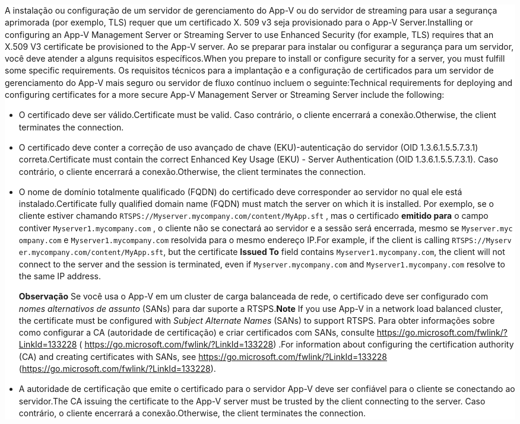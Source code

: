 <span data-ttu-id="56d5c-149">A instalação ou configuração de um servidor de gerenciamento do App-V ou do servidor de streaming para usar a segurança aprimorada (por exemplo, TLS) requer que um certificado X. 509 v3 seja provisionado para o App-V Server.</span><span class="sxs-lookup"><span data-stu-id="56d5c-149">Installing or configuring an App-V Management Server or Streaming Server to use Enhanced Security (for example, TLS) requires that an X.509 V3 certificate be provisioned to the App-V server.</span></span> <span data-ttu-id="56d5c-150">Ao se preparar para instalar ou configurar a segurança para um servidor, você deve atender a alguns requisitos específicos.</span><span class="sxs-lookup"><span data-stu-id="56d5c-150">When you prepare to install or configure security for a server, you must fulfill some specific requirements.</span></span> <span data-ttu-id="56d5c-151">Os requisitos técnicos para a implantação e a configuração de certificados para um servidor de gerenciamento do App-V mais seguro ou servidor de fluxo contínuo incluem o seguinte:</span><span class="sxs-lookup"><span data-stu-id="56d5c-151">Technical requirements for deploying and configuring certificates for a more secure App-V Management Server or Streaming Server include the following:</span></span>

-   <span data-ttu-id="56d5c-152">O certificado deve ser válido.</span><span class="sxs-lookup"><span data-stu-id="56d5c-152">Certificate must be valid.</span></span> <span data-ttu-id="56d5c-153">Caso contrário, o cliente encerrará a conexão.</span><span class="sxs-lookup"><span data-stu-id="56d5c-153">Otherwise, the client terminates the connection.</span></span>

-   <span data-ttu-id="56d5c-154">O certificado deve conter a correção de uso avançado de chave (EKU)-autenticação do servidor (OID 1.3.6.1.5.5.7.3.1) correta.</span><span class="sxs-lookup"><span data-stu-id="56d5c-154">Certificate must contain the correct Enhanced Key Usage (EKU) - Server Authentication (OID 1.3.6.1.5.5.7.3.1).</span></span> <span data-ttu-id="56d5c-155">Caso contrário, o cliente encerrará a conexão.</span><span class="sxs-lookup"><span data-stu-id="56d5c-155">Otherwise, the client terminates the connection.</span></span>

-   <span data-ttu-id="56d5c-156">O nome de domínio totalmente qualificado (FQDN) do certificado deve corresponder ao servidor no qual ele está instalado.</span><span class="sxs-lookup"><span data-stu-id="56d5c-156">Certificate fully qualified domain name (FQDN) must match the server on which it is installed.</span></span> <span data-ttu-id="56d5c-157">Por exemplo, se o cliente estiver chamando `RTSPS://Myserver.mycompany.com/content/MyApp.sft` , mas o certificado **emitido para** o campo contiver `Myserver1.mycompany.com` , o cliente não se conectará ao servidor e a sessão será encerrada, mesmo se `Myserver.mycompany.com` e `Myserver1.mycompany.com` resolvida para o mesmo endereço IP.</span><span class="sxs-lookup"><span data-stu-id="56d5c-157">For example, if the client is calling `RTSPS://Myserver.mycompany.com/content/MyApp.sft`, but the certificate **Issued To** field contains `Myserver1.mycompany.com`, the client will not connect to the server and the session is terminated, even if `Myserver.mycompany.com` and `Myserver1.mycompany.com` resolve to the same IP address.</span></span>

    <span data-ttu-id="56d5c-158">**Observação**  Se você usa o App-V em um cluster de carga balanceada de rede, o certificado deve ser configurado com *nomes alternativos de assunto* (SANs) para dar suporte a RTSPS.</span><span class="sxs-lookup"><span data-stu-id="56d5c-158">**Note** If you use App-V in a network load balanced cluster, the certificate must be configured with *Subject Alternate Names* (SANs) to support RTSPS.</span></span> <span data-ttu-id="56d5c-159">Para obter informações sobre como configurar a CA (autoridade de certificação) e criar certificados com SANs, consulte <https://go.microsoft.com/fwlink/?LinkId=133228> ( https://go.microsoft.com/fwlink/?LinkId=133228) .</span><span class="sxs-lookup"><span data-stu-id="56d5c-159">For information about configuring the certification authority (CA) and creating certificates with SANs, see <https://go.microsoft.com/fwlink/?LinkId=133228> (https://go.microsoft.com/fwlink/?LinkId=133228).</span></span>

     

-   <span data-ttu-id="56d5c-160">A autoridade de certificação que emite o certificado para o servidor App-V deve ser confiável para o cliente se conectando ao servidor.</span><span class="sxs-lookup"><span data-stu-id="56d5c-160">The CA issuing the certificate to the App-V server must be trusted by the client connecting to the server.</span></span> <span data-ttu-id="56d5c-161">Caso contrário, o cliente encerrará a conexão.</span><span class="sxs-lookup"><span data-stu-id="56d5c-161">Otherwise, the client terminates the connection.</span></span>
